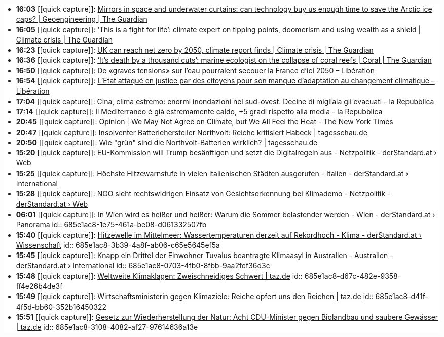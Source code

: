 - **16:03** [[quick capture]]:  [Mirrors in space and underwater curtains: can technology buy us enough time to save the Arctic ice caps? | Geoengineering | The Guardian](https://www.theguardian.com/environment/2025/jun/25/climate-geoengineering-arctic-ice-melting-mirrors-space-underwater-curtains-technology-solar)
- **16:05** [[quick capture]]:  [‘This is a fight for life’: climate expert on tipping points, doomerism and using wealth as a shield | Climate crisis | The Guardian](https://www.theguardian.com/environment/ng-interactive/2025/jun/24/tipping-points-climate-crisis-expert-doomerism-wealth)
- **16:23** [[quick capture]]:  [UK can reach net zero by 2050, climate report finds | Climate crisis | The Guardian](https://www.theguardian.com/environment/2025/jun/25/uk-can-reach-net-zero-by-2050-climate-report-finds)
- **16:36** [[quick capture]]:  [‘It’s death by a thousand cuts’: marine ecologist on the collapse of coral reefs | Coral | The Guardian](https://www.theguardian.com/environment/ng-interactive/2025/jun/25/tipping-points-coral-oceans-climate-crisis-marine-ecologist)
- **16:50** [[quick capture]]:  [De «graves tensions» sur l’eau pourraient secouer la France d’ici 2050 – Libération](https://www.liberation.fr/environnement/de-graves-tensions-sur-leau-pourraient-secouer-la-france-dici-2050-20250625_23TFZD7YCFH2HHTE2VKUVHFAAI/)
- **16:54** [[quick capture]]:  [L’Etat attaqué en justice par des citoyens pour son manque d’adaptation au changement climatique – Libération](https://www.liberation.fr/environnement/climat/letat-attaque-en-justice-par-des-citoyens-pour-son-manque-dadaptation-au-changement-climatique-20250625_XIABX6WR7FG2VDPGRQBFNY2RCU/)
- **17:04** [[quick capture]]:  [Cina, clima estremo: enormi inondazioni nel sud-ovest. Decine di migliaia gli evacuati - la Repubblica](https://www.repubblica.it/esteri/2025/06/25/video/cina_clima_estremo_enormi_inondazioni_nel_sud-ovest_decine_di_migliaia_gli_evacuati-424690799/?ref=RHRM-BG-P1-S3-T1-primacolonnavideo)
- **17:14** [[quick capture]]:  [Il Mediterraneo è già estremamente caldo, +5 gradi rispetto alla media - la Repubblica](https://www.repubblica.it/green-and-blue/2025/06/25/news/il_mediterraneo_e_gia_estremamente_caldo_5_gradi_rispetto_alla_media-424691180/)
- **20:45** [[quick capture]]:  [Opinion | We May Not Agree on Climate, but We All Feel the Heat - The New York Times](https://www.nytimes.com/2025/06/25/opinion/heat-wave-climate.html)
- **20:47** [[quick capture]]:  [Insolventer Batteriehersteller Northvolt: Reiche kritisiert Habeck | tagesschau.de](https://www.tagesschau.de/inland/reiche-kritik-habeck-northvolt-100.html)
- **20:50** [[quick capture]]:  [Wie "grün" sind die Northvolt-Batterien wirklich? | tagesschau.de](https://www.tagesschau.de/wirtschaft/unternehmen/northvolt-batterien-elektroautos-100.html)
- **15:20** [[quick capture]]:  [EU-Kommission will Trump besänftigen und setzt die Digitalregeln aus - Netzpolitik - derStandard.at › Web](https://www.derstandard.at/story/3000000275377/eu-kommission-will-trump-besaenftigen-und-setzt-die-digitalregeln-aus)
- **15:25** [[quick capture]]:  [Höchste Hitzewarnstufe in vielen italienischen Städten ausgerufen - Italien - derStandard.at › International](https://www.derstandard.at/story/3000000275406/hitzewelle-in-italien-h246chste-warnstufe-in-vielen-st228dten)
- **15:28** [[quick capture]]:  [NGO sieht rechtswidrigen Einsatz von Gesichtserkennung bei Klimademo - Netzpolitik - derStandard.at › Web](https://www.derstandard.at/story/3000000275372/ngo-sieht-rechtswidrigen-einsatz-von-gesichtserkennung-bei-klimademo)
- **06:01** [[quick capture]]:  [In Wien wird es heißer und heißer: Warum die Sommer belastender werden - Wien - derStandard.at › Panorama](https://www.derstandard.at/story/3000000275192/in-wien-wird-es-heisser-und-heisser-warum-die-sommer-belastender-werden)
  id:: 685e1ac8-1e75-461a-be08-d061332507fb
- **15:40** [[quick capture]]:  [Hitzewelle im Mittelmeer: Wassertemperaturen derzeit auf Rekordhoch - Klima - derStandard.at › Wissenschaft](https://www.derstandard.at/story/3000000275626/hitzewelle-im-mittelmeer-wassertemperaturen-derzeit-auf-rekordhoch?ref=niewidget)
  id:: 685e1ac8-3b39-4a8f-ab06-c65e5645ef5a
- **15:45** [[quick capture]]:  [Knapp ein Drittel der Einwohner Tuvalus beantragte Klimaasyl in Australien - Australien - derStandard.at › International](https://www.derstandard.at/story/3000000275594/knapp-ein-drittel-der-einwohner-tuvalus-beantragte-klimaasyl-in-australien)
  id:: 685e1ac8-0703-4fb0-8fbb-9aa2fef36d3c
- **15:48** [[quick capture]]:  [Weltweite Klimaklagen: Zweischneidiges Schwert | taz.de](https://taz.de/Weltweite-Klimaklagen/!6096530/)
  id:: 685e1ac8-d67c-482e-9358-ff4e26b4de3f
- **15:49** [[quick capture]]:  [Wirtschaftsministerin gegen Klimaziele: Reiche opfert uns den Reichen | taz.de](https://taz.de/Wirtschaftsministerin-gegen-Klimaziele/!6093171/)
  id:: 685e1ac8-d41f-4f5d-bb60-352b16450322
- **15:51** [[quick capture]]:  [Gesetz zur Wiederherstellung der Natur: Acht CDU-Minister gegen Biolandbau und saubere Gewässer | taz.de](https://taz.de/Gesetz-zur-Wiederherstellung-der-Natur/!6096565/)
  id:: 685e1ac8-3108-4082-af27-97614636a13e